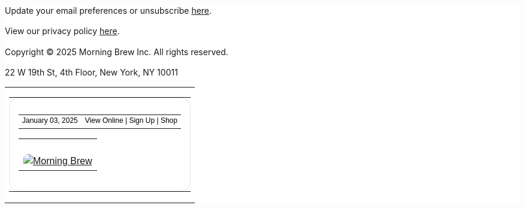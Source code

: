 Update your email preferences or unsubscribe
[here](https://links.morningbrew.com/c/7sN?access_token=PqBAe5c1bS3tvTDfxEgD98b1&bid=38059177&mbcid=38059177.4139664&mid=55ab9c4c00053927cd05204998094c31&mbuuid=PqBAe5c1bS3tvTDfxEgD98b1).
  

View our privacy policy
[here](https://links.morningbrew.com/c/6Oy?mbcid=38059177.4139664&mid=55ab9c4c00053927cd05204998094c31&mbuuid=PqBAe5c1bS3tvTDfxEgD98b1).

Copyright ©
2025
Morning Brew Inc. All rights reserved.
  

22 W 19th St, 4th Floor, New York, NY 10011

<div>
<table bgcolor="#ffffff" border="0" cellpadding="0" cellspacing="0" style="border-collapse:collapse" width="100%">
<tr>
<td>

<div style="display: block; max-width: 670px; margin: 0 auto">

<div style="margin-bottom:7px">

<table border="0" cellpadding="0" cellspacing="0" style="border-collapse:collapse" width="100%">
<tr>
<td style="padding:15px;font-family:Helvetica, Arial, sans-serif;font-size:16px;color:#333;display:block;background-color:#fff;border-radius:15px;border:1px solid #e6e6e6;border-collapse:collapse;box-shadow:none;margin-bottom:0px">

<table border="0" cellpadding="0" cellspacing="0" style="border-collapse:collapse;color:#000;font-size:12px;font-family:Arial, Helvetica, sans-serif" width="100%">

<tr>
<td style="">
January 03, 2025
</td>
<td style="text-align:right">
<a href="https://links.morningbrew.com/c/tHy?mbcid=38059177.4139664&amp;mid=55ab9c4c00053927cd05204998094c31&amp;mbuuid=PqBAe5c1bS3tvTDfxEgD98b1" rel="noopener" style="color:#000;text-decoration:none" target="\_blank">View Online</a>
|
<a href="https://links.morningbrew.com/c/sJ2?kid=da2fbcde&amp;mbcid=38059177.4139664&amp;mid=55ab9c4c00053927cd05204998094c31&amp;mbuuid=PqBAe5c1bS3tvTDfxEgD98b1" rel="noopener" style="color:#000;text-decoration:none" target="\_blank">Sign Up</a>
|
<a href="https://links.morningbrew.com/c/6NY?mbcid=38059177.4139664&amp;mid=55ab9c4c00053927cd05204998094c31&amp;mbuuid=PqBAe5c1bS3tvTDfxEgD98b1" rel="noopener" style="color: #000000; text-decoration: none;" target="\_blank">Shop</a>
</td>
</tr>
</table>
<table border="0" cellpadding="" cellspacing="" style="border-collapse:collapse;margin-bottom:18px" width="100%">
<tr>
<td align="center" style="padding-top:25px">
<a href="https://links.morningbrew.com/c/s1X?mbcid=38059177.4139664&amp;mid=55ab9c4c00053927cd05204998094c31&amp;mbuuid=PqBAe5c1bS3tvTDfxEgD98b1" target="\_blank"><img alt="Morning Brew" src="https://cdn.sanity.io/images/bl383u0v/production/65e2f7af234829dba0f11606a9a1430efab65892-1350x330.png?w=900&amp;fit=max" style="border-radius: 8px; display: block; margin: 0 auto; width: 100%; max-width: revert" width="670"/>
</a>
</td>
</tr>
</table>
<table align="center" border="0" cellpadding="" cellspacing="" style="border-collapse:collapse;border-collapse:revert;margin:0 auto">
<tr>